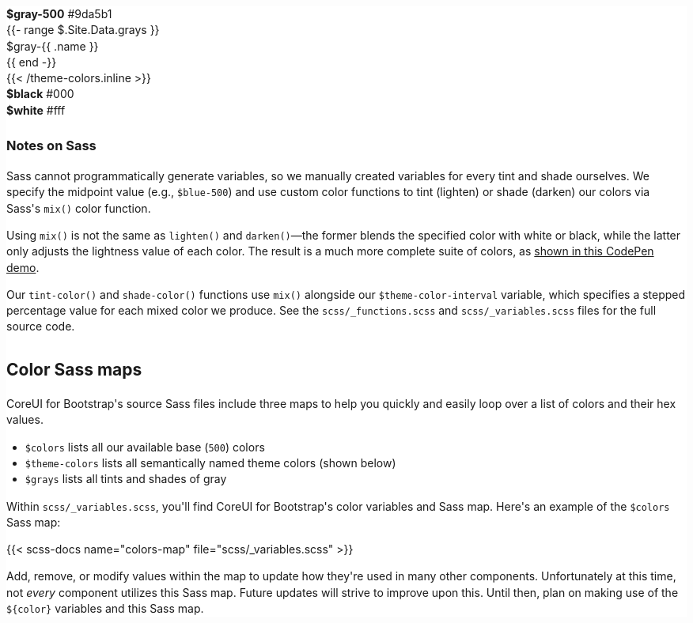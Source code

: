   <div class="col-md-4 mb-3">
    <div class="p-3 mb-2 position-relative swatch-gray-500">
      <strong class="d-block">$gray-500</strong>
      #9da5b1
    </div>
  {{- range $.Site.Data.grays }}
    <div class="p-3 docs-gray-{{ .name }}">$gray-{{ .name }}</div>
  {{ end -}}
  </div>
  {{< /theme-colors.inline >}}

  <div class="col-md-4 mb-3">
    <div class="p-3 mb-2 docs-black text-white">
      <strong class="d-block">$black</strong>
      #000
    </div>
    <div class="p-3 mb-2 docs-white border">
      <strong class="d-block">$white</strong>
      #fff
    </div>
  </div>
</div>

### Notes on Sass

Sass cannot programmatically generate variables, so we manually created variables for every tint and shade ourselves. We specify the midpoint value (e.g., `$blue-500`) and use custom color functions to tint (lighten) or shade (darken) our colors via Sass's `mix()` color function.

Using `mix()` is not the same as `lighten()` and `darken()`—the former blends the specified color with white or black, while the latter only adjusts the lightness value of each color. The result is a much more complete suite of colors, as [shown in this CodePen demo](https://codepen.io/emdeoh/pen/zYOQOPB).

Our `tint-color()` and `shade-color()` functions use `mix()` alongside our `$theme-color-interval` variable, which specifies a stepped percentage value for each mixed color we produce. See the `scss/_functions.scss` and `scss/_variables.scss` files for the full source code.

## Color Sass maps

CoreUI for Bootstrap's source Sass files include three maps to help you quickly and easily loop over a list of colors and their hex values.

- `$colors` lists all our available base (`500`) colors
- `$theme-colors` lists all semantically named theme colors (shown below)
- `$grays` lists all tints and shades of gray

Within `scss/_variables.scss`, you'll find CoreUI for Bootstrap's color variables and Sass map. Here's an example of the `$colors` Sass map:

{{< scss-docs name="colors-map" file="scss/_variables.scss" >}}

Add, remove, or modify values within the map to update how they're used in many other components. Unfortunately at this time, not _every_ component utilizes this Sass map. Future updates will strive to improve upon this. Until then, plan on making use of the `${color}` variables and this Sass map.
